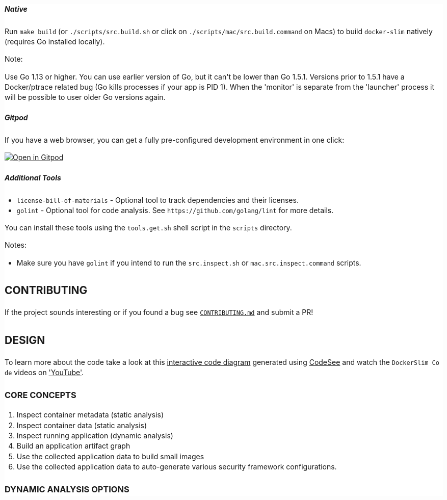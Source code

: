 ##### Native

Run `make build` (or `./scripts/src.build.sh` or click on `./scripts/mac/src.build.command` on Macs) to build `docker-slim` natively (requires Go installed locally).

Note:

Use Go 1.13 or higher. You can use earlier version of Go, but it can't be lower than Go 1.5.1. Versions prior to 1.5.1 have a Docker/ptrace related bug (Go kills processes if your app is PID 1). When the 'monitor' is separate from the 'launcher' process it will be possible to user older Go versions again.

##### Gitpod

If you have a web browser, you can get a fully pre-configured development environment in one click:

[![Open in Gitpod](https://gitpod.io/button/open-in-gitpod.svg)](https://gitpod.io/#https://github.com/docker-slim/docker-slim)


##### Additional Tools

- `license-bill-of-materials` - Optional tool to track dependencies and their licenses.
- `golint` - Optional tool for code analysis. See `https://github.com/golang/lint` for more details.

You can install these tools using the `tools.get.sh` shell script in the `scripts` directory.

Notes:

- Make sure you have `golint` if you intend to run the `src.inspect.sh` or `mac.src.inspect.command` scripts.

## CONTRIBUTING

If the project sounds interesting or if you found a bug see [`CONTRIBUTING.md`](https://github.com/docker-slim/docker-slim/blob/master/CONTRIBUTING.md) and submit a PR!

## DESIGN

To learn more about the code take a look at this [interactive code diagram](https://app.codesee.io/maps/public/1cedd540-6451-11ec-a279-0572ca5abbdc) generated using [CodeSee](https://www.codesee.io) and watch the `DockerSlim Code` videos on ['YouTube'](https://www.youtube.com/channel/UCy7RHjJlaBhpCCbChrd8POA?sub_confirmation=1).

### CORE CONCEPTS

1. Inspect container metadata (static analysis)
2. Inspect container data (static analysis)
3. Inspect running application (dynamic analysis)
4. Build an application artifact graph
5. Use the collected application data to build small images
6. Use the collected application data to auto-generate various security framework configurations.

### DYNAMIC ANALYSIS OPTIONS
